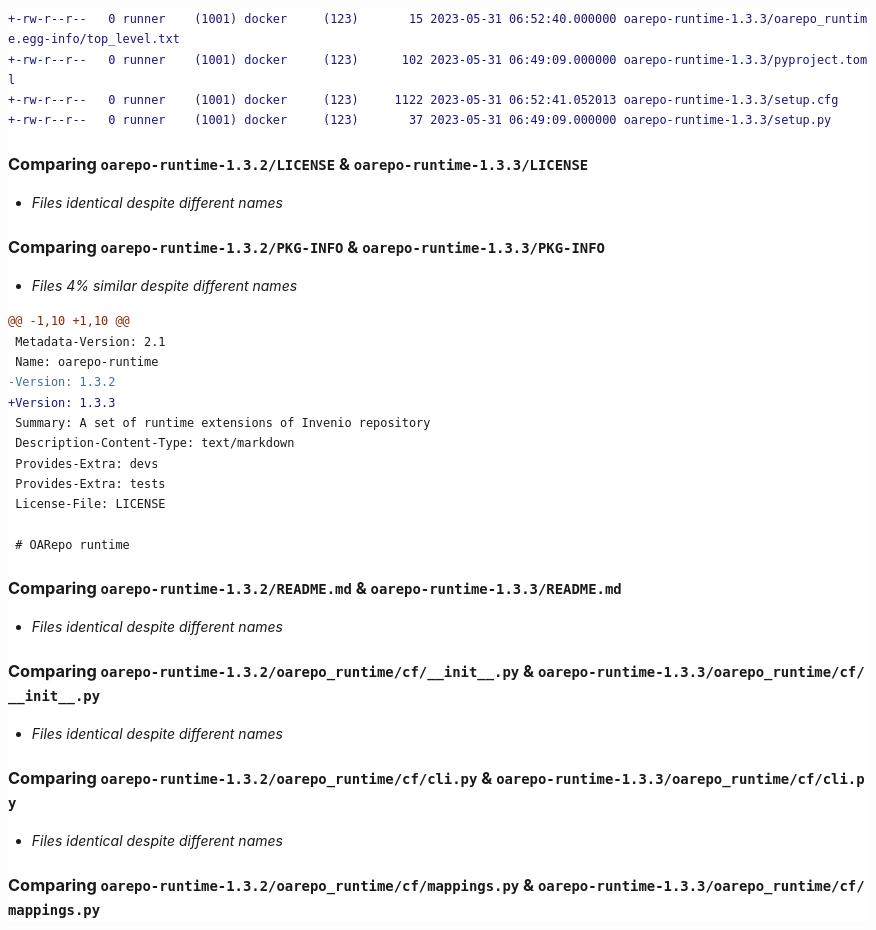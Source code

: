 ```diff
+-rw-r--r--   0 runner    (1001) docker     (123)       15 2023-05-31 06:52:40.000000 oarepo-runtime-1.3.3/oarepo_runtime.egg-info/top_level.txt
+-rw-r--r--   0 runner    (1001) docker     (123)      102 2023-05-31 06:49:09.000000 oarepo-runtime-1.3.3/pyproject.toml
+-rw-r--r--   0 runner    (1001) docker     (123)     1122 2023-05-31 06:52:41.052013 oarepo-runtime-1.3.3/setup.cfg
+-rw-r--r--   0 runner    (1001) docker     (123)       37 2023-05-31 06:49:09.000000 oarepo-runtime-1.3.3/setup.py
```

### Comparing `oarepo-runtime-1.3.2/LICENSE` & `oarepo-runtime-1.3.3/LICENSE`

 * *Files identical despite different names*

### Comparing `oarepo-runtime-1.3.2/PKG-INFO` & `oarepo-runtime-1.3.3/PKG-INFO`

 * *Files 4% similar despite different names*

```diff
@@ -1,10 +1,10 @@
 Metadata-Version: 2.1
 Name: oarepo-runtime
-Version: 1.3.2
+Version: 1.3.3
 Summary: A set of runtime extensions of Invenio repository
 Description-Content-Type: text/markdown
 Provides-Extra: devs
 Provides-Extra: tests
 License-File: LICENSE
 
 # OARepo runtime
```

### Comparing `oarepo-runtime-1.3.2/README.md` & `oarepo-runtime-1.3.3/README.md`

 * *Files identical despite different names*

### Comparing `oarepo-runtime-1.3.2/oarepo_runtime/cf/__init__.py` & `oarepo-runtime-1.3.3/oarepo_runtime/cf/__init__.py`

 * *Files identical despite different names*

### Comparing `oarepo-runtime-1.3.2/oarepo_runtime/cf/cli.py` & `oarepo-runtime-1.3.3/oarepo_runtime/cf/cli.py`

 * *Files identical despite different names*

### Comparing `oarepo-runtime-1.3.2/oarepo_runtime/cf/mappings.py` & `oarepo-runtime-1.3.3/oarepo_runtime/cf/mappings.py`
